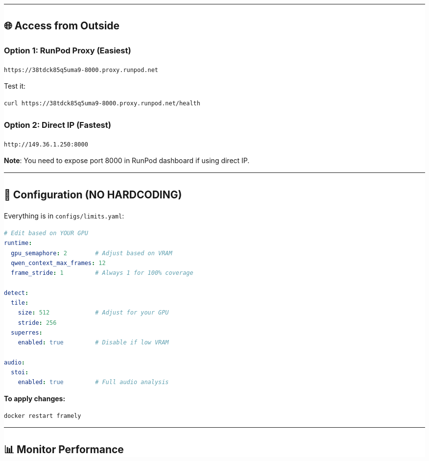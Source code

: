 
---

## 🌐 Access from Outside

### Option 1: RunPod Proxy (Easiest)
```
https://38tdck85q5uma9-8000.proxy.runpod.net
```

Test it:
```bash
curl https://38tdck85q5uma9-8000.proxy.runpod.net/health
```

### Option 2: Direct IP (Fastest)
```
http://149.36.1.250:8000
```

**Note**: You need to expose port 8000 in RunPod dashboard if using direct IP.

---

## 🔧 Configuration (NO HARDCODING)

Everything is in `configs/limits.yaml`:

```yaml
# Edit based on YOUR GPU
runtime:
  gpu_semaphore: 2        # Adjust based on VRAM
  qwen_context_max_frames: 12
  frame_stride: 1         # Always 1 for 100% coverage

detect:
  tile:
    size: 512             # Adjust for your GPU
    stride: 256
  superres:
    enabled: true         # Disable if low VRAM
  
audio:
  stoi:
    enabled: true         # Full audio analysis
```

**To apply changes:**
```bash
docker restart framely
```

---

## 📊 Monitor Performance
